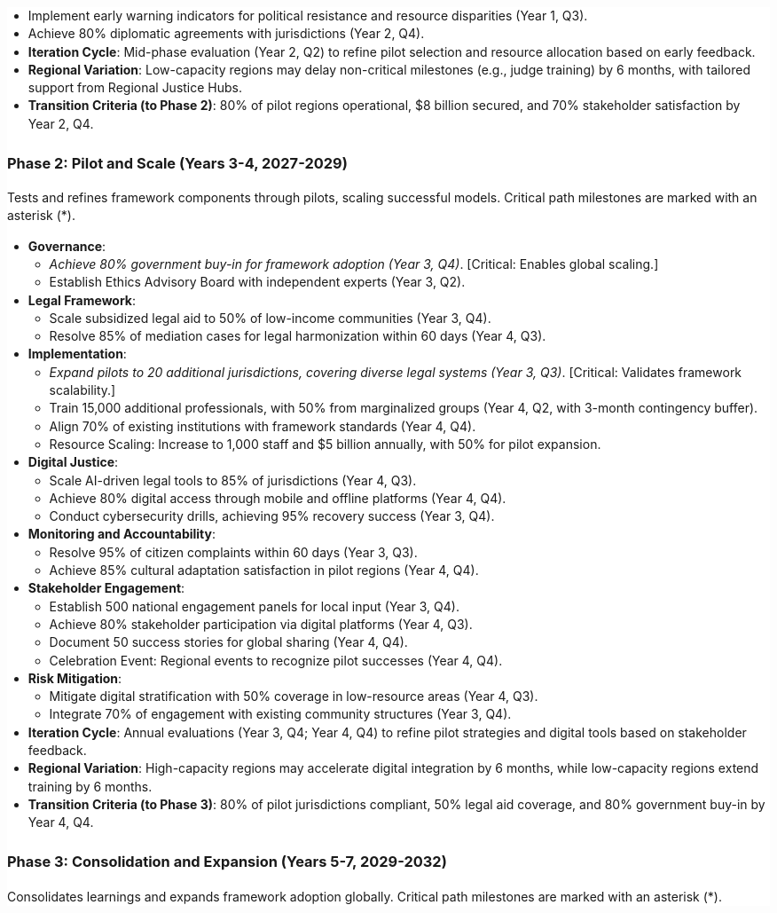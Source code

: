   - Implement early warning indicators for political resistance and resource disparities (Year 1, Q3).
  - Achieve 80% diplomatic agreements with jurisdictions (Year 2, Q4).
- **Iteration Cycle**: Mid-phase evaluation (Year 2, Q2) to refine pilot selection and resource allocation based on early feedback.
- **Regional Variation**: Low-capacity regions may delay non-critical milestones (e.g., judge training) by 6 months, with tailored support from Regional Justice Hubs.
- **Transition Criteria (to Phase 2)**: 80% of pilot regions operational, $8 billion secured, and 70% stakeholder satisfaction by Year 2, Q4.

### <a id="phase-2-pilot-scale"></a>Phase 2: Pilot and Scale (Years 3-4, 2027-2029)
Tests and refines framework components through pilots, scaling successful models. Critical path milestones are marked with an asterisk (*).

- **Governance**:
  - *Achieve 80% government buy-in for framework adoption (Year 3, Q4)*. [Critical: Enables global scaling.]
  - Establish Ethics Advisory Board with independent experts (Year 3, Q2).
- **Legal Framework**:
  - Scale subsidized legal aid to 50% of low-income communities (Year 3, Q4).
  - Resolve 85% of mediation cases for legal harmonization within 60 days (Year 4, Q3).
- **Implementation**:
  - *Expand pilots to 20 additional jurisdictions, covering diverse legal systems (Year 3, Q3)*. [Critical: Validates framework scalability.]
  - Train 15,000 additional professionals, with 50% from marginalized groups (Year 4, Q2, with 3-month contingency buffer).
  - Align 70% of existing institutions with framework standards (Year 4, Q4).
  - Resource Scaling: Increase to 1,000 staff and $5 billion annually, with 50% for pilot expansion.
- **Digital Justice**:
  - Scale AI-driven legal tools to 85% of jurisdictions (Year 4, Q3).
  - Achieve 80% digital access through mobile and offline platforms (Year 4, Q4).
  - Conduct cybersecurity drills, achieving 95% recovery success (Year 3, Q4).
- **Monitoring and Accountability**:
  - Resolve 95% of citizen complaints within 60 days (Year 3, Q3).
  - Achieve 85% cultural adaptation satisfaction in pilot regions (Year 4, Q4).
- **Stakeholder Engagement**:
  - Establish 500 national engagement panels for local input (Year 3, Q4).
  - Achieve 80% stakeholder participation via digital platforms (Year 4, Q3).
  - Document 50 success stories for global sharing (Year 4, Q4).
  - Celebration Event: Regional events to recognize pilot successes (Year 4, Q4).
- **Risk Mitigation**:
  - Mitigate digital stratification with 50% coverage in low-resource areas (Year 4, Q3).
  - Integrate 70% of engagement with existing community structures (Year 3, Q4).
- **Iteration Cycle**: Annual evaluations (Year 3, Q4; Year 4, Q4) to refine pilot strategies and digital tools based on stakeholder feedback.
- **Regional Variation**: High-capacity regions may accelerate digital integration by 6 months, while low-capacity regions extend training by 6 months.
- **Transition Criteria (to Phase 3)**: 80% of pilot jurisdictions compliant, 50% legal aid coverage, and 80% government buy-in by Year 4, Q4.

### <a id="phase-3-consolidation-expansion"></a>Phase 3: Consolidation and Expansion (Years 5-7, 2029-2032)
Consolidates learnings and expands framework adoption globally. Critical path milestones are marked with an asterisk (*).
